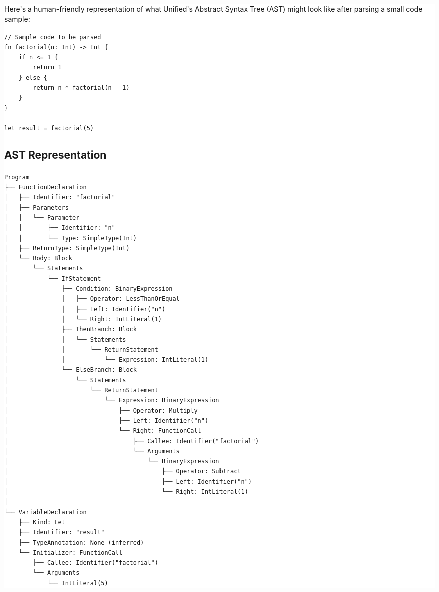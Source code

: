 Here's a human-friendly representation of what Unified's Abstract Syntax Tree (AST) might look like after parsing a small code sample:

```unified
// Sample code to be parsed
fn factorial(n: Int) -> Int {
    if n <= 1 {
        return 1
    } else {
        return n * factorial(n - 1)
    }
}

let result = factorial(5)
```

## AST Representation

```
Program
├── FunctionDeclaration
│   ├── Identifier: "factorial"
│   ├── Parameters
│   │   └── Parameter
│   │       ├── Identifier: "n"
│   │       └── Type: SimpleType(Int)
│   ├── ReturnType: SimpleType(Int)
│   └── Body: Block
│       └── Statements
│           └── IfStatement
│               ├── Condition: BinaryExpression
│               │   ├── Operator: LessThanOrEqual
│               │   ├── Left: Identifier("n")
│               │   └── Right: IntLiteral(1)
│               ├── ThenBranch: Block
│               │   └── Statements
│               │       └── ReturnStatement
│               │           └── Expression: IntLiteral(1)
│               └── ElseBranch: Block
│                   └── Statements
│                       └── ReturnStatement
│                           └── Expression: BinaryExpression
│                               ├── Operator: Multiply
│                               ├── Left: Identifier("n")
│                               └── Right: FunctionCall
│                                   ├── Callee: Identifier("factorial")
│                                   └── Arguments
│                                       └── BinaryExpression
│                                           ├── Operator: Subtract
│                                           ├── Left: Identifier("n")
│                                           └── Right: IntLiteral(1)
│
└── VariableDeclaration
    ├── Kind: Let
    ├── Identifier: "result"
    ├── TypeAnnotation: None (inferred)
    └── Initializer: FunctionCall
        ├── Callee: Identifier("factorial")
        └── Arguments
            └── IntLiteral(5)
```
